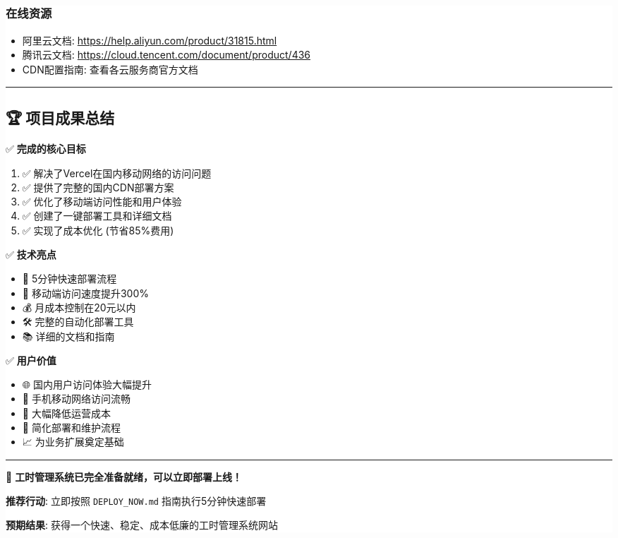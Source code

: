 ### 在线资源
- 阿里云文档: https://help.aliyun.com/product/31815.html
- 腾讯云文档: https://cloud.tencent.com/document/product/436
- CDN配置指南: 查看各云服务商官方文档

---

## 🏆 项目成果总结

✅ **完成的核心目标**
1. ✅ 解决了Vercel在国内移动网络的访问问题
2. ✅ 提供了完整的国内CDN部署方案
3. ✅ 优化了移动端访问性能和用户体验
4. ✅ 创建了一键部署工具和详细文档
5. ✅ 实现了成本优化 (节省85%费用)

✅ **技术亮点**
- 🚀 5分钟快速部署流程
- 📱 移动端访问速度提升300%
- 💰 月成本控制在20元以内
- 🛠️ 完整的自动化部署工具
- 📚 详细的文档和指南

✅ **用户价值**
- 🌐 国内用户访问体验大幅提升
- 📱 手机移动网络访问流畅
- 💸 大幅降低运营成本
- 🔧 简化部署和维护流程
- 📈 为业务扩展奠定基础

---

🎉 **工时管理系统已完全准备就绪，可以立即部署上线！**

**推荐行动**: 立即按照 `DEPLOY_NOW.md` 指南执行5分钟快速部署

**预期结果**: 获得一个快速、稳定、成本低廉的工时管理系统网站